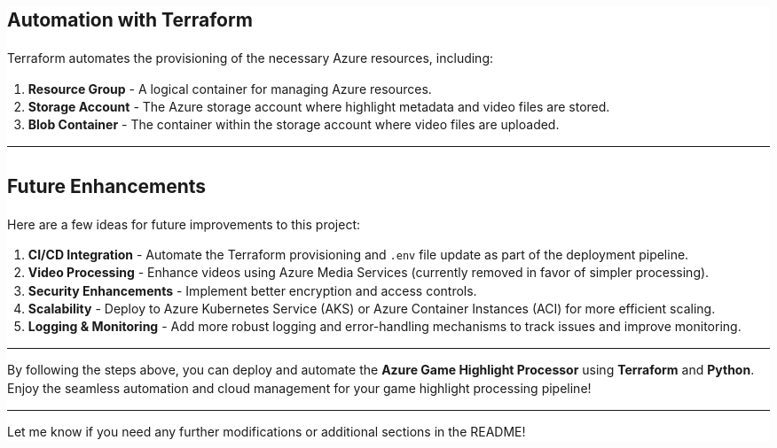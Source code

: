 
## Automation with Terraform

Terraform automates the provisioning of the necessary Azure resources, including:

1. **Resource Group** - A logical container for managing Azure resources.
2. **Storage Account** - The Azure storage account where highlight metadata and video files are stored.
3. **Blob Container** - The container within the storage account where video files are uploaded.

---

## Future Enhancements

Here are a few ideas for future improvements to this project:

1. **CI/CD Integration** - Automate the Terraform provisioning and `.env` file update as part of the deployment pipeline.
2. **Video Processing** - Enhance videos using Azure Media Services (currently removed in favor of simpler processing).
3. **Security Enhancements** - Implement better encryption and access controls.
4. **Scalability** - Deploy to Azure Kubernetes Service (AKS) or Azure Container Instances (ACI) for more efficient scaling.
5. **Logging & Monitoring** - Add more robust logging and error-handling mechanisms to track issues and improve monitoring.


---

By following the steps above, you can deploy and automate the **Azure Game Highlight Processor** using **Terraform** and **Python**. Enjoy the seamless automation and cloud management for your game highlight processing pipeline!

---

Let me know if you need any further modifications or additional sections in the README!
